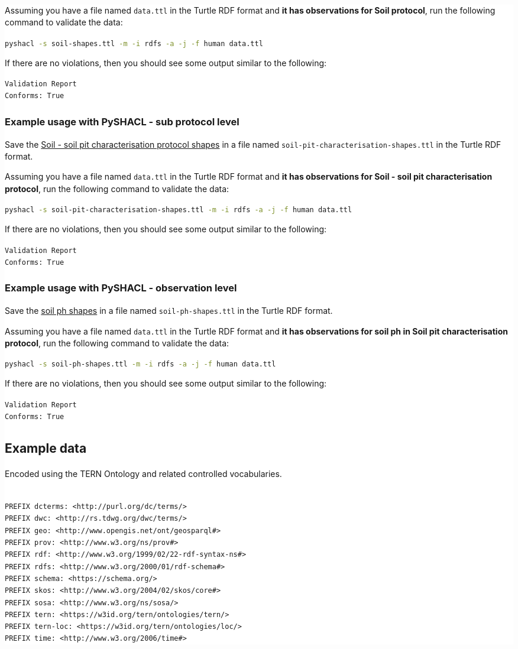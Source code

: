 Assuming you have a file named `data.ttl` in the Turtle RDF format and **it has observations for Soil protocol**, run the following command to validate the data:

```bash
pyshacl -s soil-shapes.ttl -m -i rdfs -a -j -f human data.ttl
```

If there are no violations, then you should see some output similar to the following:

```
Validation Report
Conforms: True
```

### Example usage with PySHACL - sub protocol level

Save the [Soil - soil pit characterisation protocol shapes](https://github.com/ternaustralia/dawe-rlp-spec/blob/main/shapes/soil/soil-soil-pit-characterization-protocol-shapes/shapes.ttl) in a file named `soil-pit-characterisation-shapes.ttl` in the Turtle RDF format.

Assuming you have a file named `data.ttl` in the Turtle RDF format and **it has observations for Soil - soil pit characterisation protocol**, run the following command to validate the data:

```bash
pyshacl -s soil-pit-characterisation-shapes.ttl -m -i rdfs -a -j -f human data.ttl
```

If there are no violations, then you should see some output similar to the following:

```
Validation Report
Conforms: True
```

### Example usage with PySHACL - observation level

Save the [soil ph shapes](https://github.com/ternaustralia/dawe-rlp-spec/blob/main/shapes/soil/soil-soil-pit-characterization-protocol-shapes/soil-ph/shapes.ttl) in a file named `soil-ph-shapes.ttl` in the Turtle RDF format.

Assuming you have a file named `data.ttl` in the Turtle RDF format and **it has observations for soil ph in Soil pit characterisation protocol**, run the following command to validate the data:

```bash
pyshacl -s soil-ph-shapes.ttl -m -i rdfs -a -j -f human data.ttl
```

If there are no violations, then you should see some output similar to the following:

```
Validation Report
Conforms: True
```

## Example data

Encoded using the TERN Ontology and related controlled vocabularies.

```turtle

PREFIX dcterms: <http://purl.org/dc/terms/>
PREFIX dwc: <http://rs.tdwg.org/dwc/terms/>
PREFIX geo: <http://www.opengis.net/ont/geosparql#>
PREFIX prov: <http://www.w3.org/ns/prov#>
PREFIX rdf: <http://www.w3.org/1999/02/22-rdf-syntax-ns#>
PREFIX rdfs: <http://www.w3.org/2000/01/rdf-schema#>
PREFIX schema: <https://schema.org/>
PREFIX skos: <http://www.w3.org/2004/02/skos/core#>
PREFIX sosa: <http://www.w3.org/ns/sosa/>
PREFIX tern: <https://w3id.org/tern/ontologies/tern/>
PREFIX tern-loc: <https://w3id.org/tern/ontologies/loc/>
PREFIX time: <http://www.w3.org/2006/time#>
```
